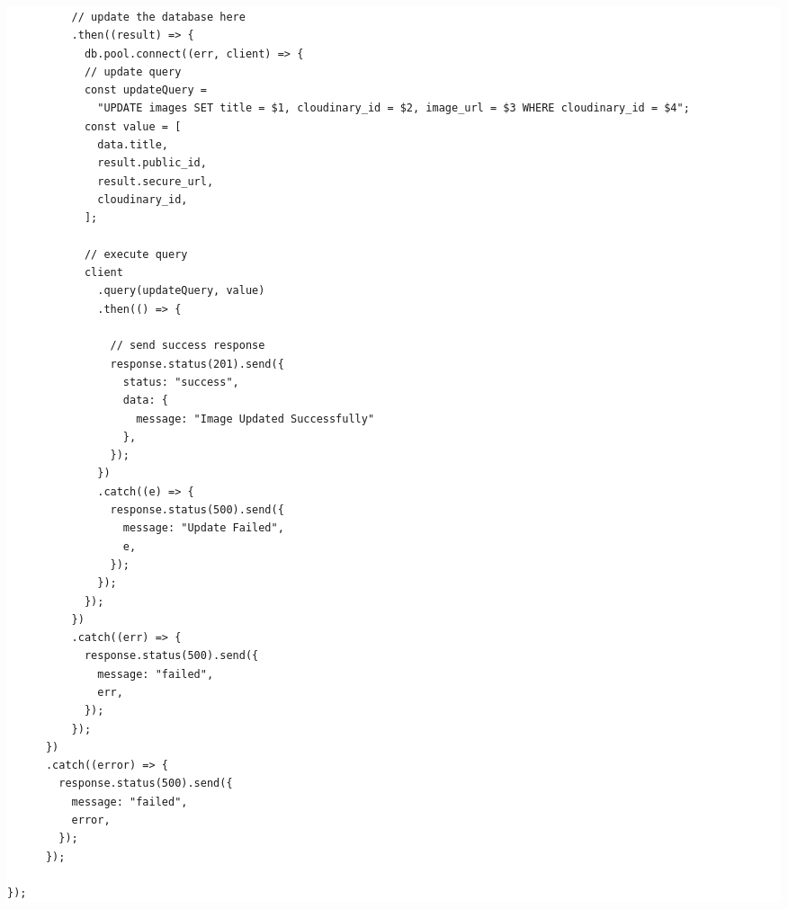 ```
          // update the database here
          .then((result) => {
            db.pool.connect((err, client) => {
            // update query
            const updateQuery =
              "UPDATE images SET title = $1, cloudinary_id = $2, image_url = $3 WHERE cloudinary_id = $4";
            const value = [
              data.title,
              result.public_id,
              result.secure_url,
              cloudinary_id,
            ];

            // execute query
            client
              .query(updateQuery, value)
              .then(() => {

                // send success response
                response.status(201).send({
                  status: "success",
                  data: {
                    message: "Image Updated Successfully"
                  },
                });
              })
              .catch((e) => {
                response.status(500).send({
                  message: "Update Failed",
                  e,
                });
              });
            });
          })
          .catch((err) => {
            response.status(500).send({
              message: "failed",
              err,
            });
          });
      })
      .catch((error) => {
        response.status(500).send({
          message: "failed",
          error,
        });
      });

}); 
```
